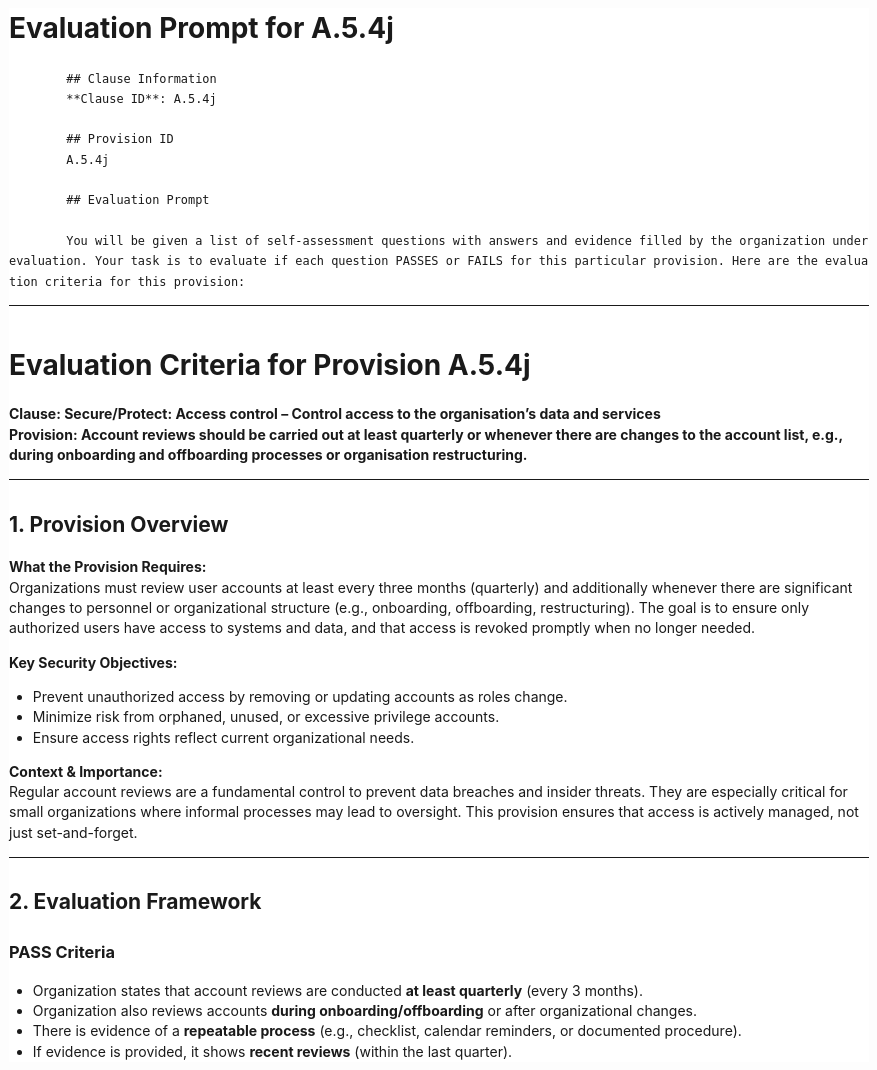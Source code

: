 # Evaluation Prompt for A.5.4j
            ## Clause Information
            **Clause ID**: A.5.4j

            ## Provision ID
            A.5.4j

            ## Evaluation Prompt

            You will be given a list of self-assessment questions with answers and evidence filled by the organization under evaluation. Your task is to evaluate if each question PASSES or FAILS for this particular provision. Here are the evaluation criteria for this provision:

---

# Evaluation Criteria for Provision A.5.4j  
**Clause: Secure/Protect: Access control – Control access to the organisation’s data and services**  
**Provision: Account reviews should be carried out at least quarterly or whenever there are changes to the account list, e.g., during onboarding and offboarding processes or organisation restructuring.**

---

## 1. Provision Overview

**What the Provision Requires:**  
Organizations must review user accounts at least every three months (quarterly) and additionally whenever there are significant changes to personnel or organizational structure (e.g., onboarding, offboarding, restructuring). The goal is to ensure only authorized users have access to systems and data, and that access is revoked promptly when no longer needed.

**Key Security Objectives:**  
- Prevent unauthorized access by removing or updating accounts as roles change.
- Minimize risk from orphaned, unused, or excessive privilege accounts.
- Ensure access rights reflect current organizational needs.

**Context & Importance:**  
Regular account reviews are a fundamental control to prevent data breaches and insider threats. They are especially critical for small organizations where informal processes may lead to oversight. This provision ensures that access is actively managed, not just set-and-forget.

---

## 2. Evaluation Framework

### PASS Criteria
- Organization states that account reviews are conducted **at least quarterly** (every 3 months).
- Organization also reviews accounts **during onboarding/offboarding** or after organizational changes.
- There is evidence of a **repeatable process** (e.g., checklist, calendar reminders, or documented procedure).
- If evidence is provided, it shows **recent reviews** (within the last quarter).
